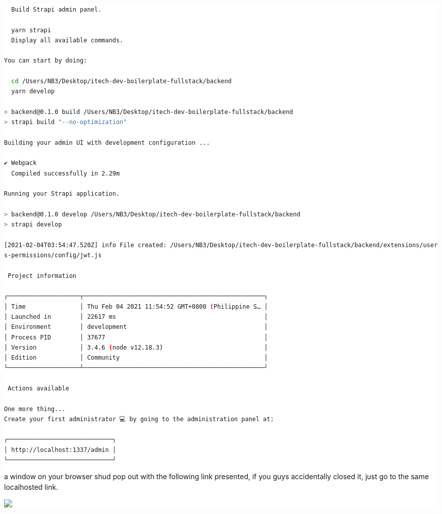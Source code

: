 ```bash
  Build Strapi admin panel.

  yarn strapi
  Display all available commands.

You can start by doing:

  cd /Users/NB3/Desktop/itech-dev-boilerplate-fullstack/backend
  yarn develop

> backend@0.1.0 build /Users/NB3/Desktop/itech-dev-boilerplate-fullstack/backend
> strapi build "--no-optimization"

Building your admin UI with development configuration ...

✔ Webpack
  Compiled successfully in 2.29m

Running your Strapi application.

> backend@0.1.0 develop /Users/NB3/Desktop/itech-dev-boilerplate-fullstack/backend
> strapi develop

[2021-02-04T03:54:47.520Z] info File created: /Users/NB3/Desktop/itech-dev-boilerplate-fullstack/backend/extensions/users-permissions/config/jwt.js

 Project information                                                          

┌────────────────────┬──────────────────────────────────────────────────┐
│ Time               │ Thu Feb 04 2021 11:54:52 GMT+0800 (Philippine S… │
│ Launched in        │ 22617 ms                                         │
│ Environment        │ development                                      │
│ Process PID        │ 37677                                            │
│ Version            │ 3.4.6 (node v12.18.3)                            │
│ Edition            │ Community                                        │
└────────────────────┴──────────────────────────────────────────────────┘

 Actions available                                                            

One more thing...
Create your first administrator 💻 by going to the administration panel at:

┌─────────────────────────────┐
│ http://localhost:1337/admin │
└─────────────────────────────┘
```

a window on your browser shud pop out with the following link presented, if you guys accidentally closed it, just go to the same localhosted link. 

![](https://s3.us-west-2.amazonaws.com/secure.notion-static.com/795a5e90-2b26-4bae-b9da-461a4836c60f/Screenshot_2021-02-04_at_12.11.04.png?X-Amz-Algorithm=AWS4-HMAC-SHA256&X-Amz-Credential=AKIAT73L2G45O3KS52Y5%2F20210204%2Fus-west-2%2Fs3%2Faws4_request&X-Amz-Date=20210204T071635Z&X-Amz-Expires=86400&X-Amz-Signature=1b94bc38df2061574529b9230ef9ee51d2412a198f338e61c75081eb3ac021d2&X-Amz-SignedHeaders=host&response-content-disposition=filename%20%3D%22Screenshot_2021-02-04_at_12.11.04.png%22)
